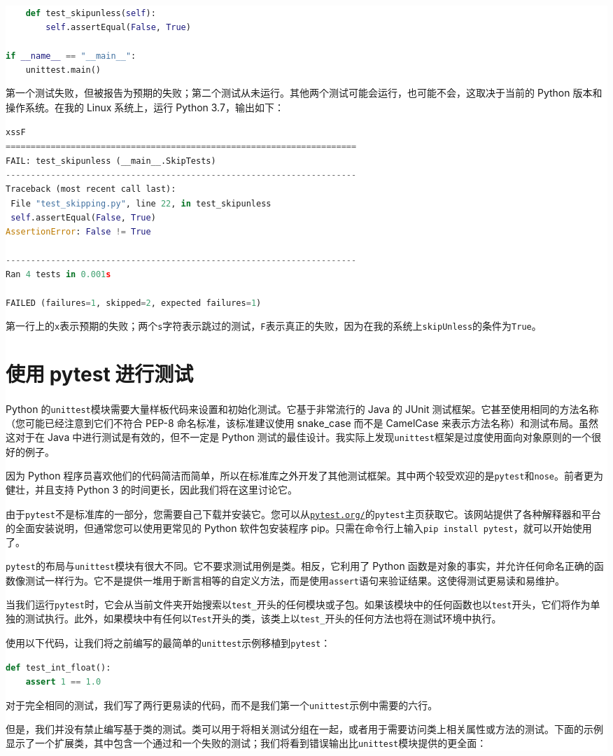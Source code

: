 ```py
    def test_skipunless(self):
        self.assertEqual(False, True)

if __name__ == "__main__":
    unittest.main()
```

第一个测试失败，但被报告为预期的失败；第二个测试从未运行。其他两个测试可能会运行，也可能不会，这取决于当前的 Python 版本和操作系统。在我的 Linux 系统上，运行 Python 3.7，输出如下：

```py
xssF
======================================================================
FAIL: test_skipunless (__main__.SkipTests)
----------------------------------------------------------------------
Traceback (most recent call last):
 File "test_skipping.py", line 22, in test_skipunless
 self.assertEqual(False, True)
AssertionError: False != True

----------------------------------------------------------------------
Ran 4 tests in 0.001s

FAILED (failures=1, skipped=2, expected failures=1)
```

第一行上的`x`表示预期的失败；两个`s`字符表示跳过的测试，`F`表示真正的失败，因为在我的系统上`skipUnless`的条件为`True`。

# 使用 pytest 进行测试

Python 的`unittest`模块需要大量样板代码来设置和初始化测试。它基于非常流行的 Java 的 JUnit 测试框架。它甚至使用相同的方法名称（您可能已经注意到它们不符合 PEP-8 命名标准，该标准建议使用 snake_case 而不是 CamelCase 来表示方法名称）和测试布局。虽然这对于在 Java 中进行测试是有效的，但不一定是 Python 测试的最佳设计。我实际上发现`unittest`框架是过度使用面向对象原则的一个很好的例子。

因为 Python 程序员喜欢他们的代码简洁而简单，所以在标准库之外开发了其他测试框架。其中两个较受欢迎的是`pytest`和`nose`。前者更为健壮，并且支持 Python 3 的时间更长，因此我们将在这里讨论它。

由于`pytest`不是标准库的一部分，您需要自己下载并安装它。您可以从[`pytest.org/`](http://pytest.org/)的`pytest`主页获取它。该网站提供了各种解释器和平台的全面安装说明，但通常您可以使用更常见的 Python 软件包安装程序 pip。只需在命令行上输入`pip install pytest`，就可以开始使用了。

`pytest`的布局与`unittest`模块有很大不同。它不要求测试用例是类。相反，它利用了 Python 函数是对象的事实，并允许任何命名正确的函数像测试一样行为。它不是提供一堆用于断言相等的自定义方法，而是使用`assert`语句来验证结果。这使得测试更易读和易维护。

当我们运行`pytest`时，它会从当前文件夹开始搜索以`test_`开头的任何模块或子包。如果该模块中的任何函数也以`test`开头，它们将作为单独的测试执行。此外，如果模块中有任何以`Test`开头的类，该类上以`test_`开头的任何方法也将在测试环境中执行。

使用以下代码，让我们将之前编写的最简单的`unittest`示例移植到`pytest`：

```py
def test_int_float(): 
    assert 1 == 1.0 
```

对于完全相同的测试，我们写了两行更易读的代码，而不是我们第一个`unittest`示例中需要的六行。

但是，我们并没有禁止编写基于类的测试。类可以用于将相关测试分组在一起，或者用于需要访问类上相关属性或方法的测试。下面的示例显示了一个扩展类，其中包含一个通过和一个失败的测试；我们将看到错误输出比`unittest`模块提供的更全面：
